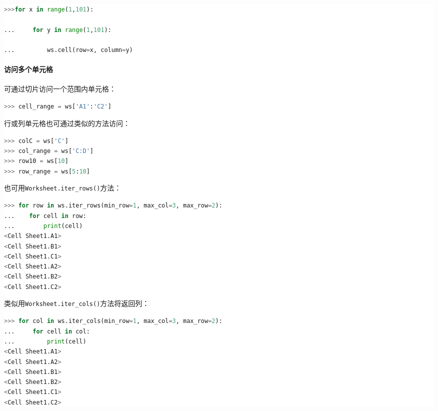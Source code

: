~~~ python 
>>>for x in range(1,101):  

...     for y in range(1,101):  
 
...         ws.cell(row=x, column=y)
~~~



#### 访问多个单元格

可通过切片访问一个范围内单元格：

~~~ python
>>> cell_range = ws['A1':'C2']
~~~



行或列单元格也可通过类似的方法访问：

~~~ python
>>> colC = ws['C']
>>> col_range = ws['C:D']
>>> row10 = ws[10]
>>> row_range = ws[5:10]
~~~



也可用`Worksheet.iter_rows()`方法：

~~~ python
>>> for row in ws.iter_rows(min_row=1, max_col=3, max_row=2):
...    for cell in row:
...        print(cell)
<Cell Sheet1.A1>
<Cell Sheet1.B1>
<Cell Sheet1.C1>
<Cell Sheet1.A2>
<Cell Sheet1.B2>
<Cell Sheet1.C2>
~~~



类似用`Worksheet.iter_cols()`方法将返回列：

~~~  python
>>> for col in ws.iter_cols(min_row=1, max_col=3, max_row=2):
...     for cell in col:
...         print(cell)
<Cell Sheet1.A1>
<Cell Sheet1.A2>
<Cell Sheet1.B1>
<Cell Sheet1.B2>
<Cell Sheet1.C1>
<Cell Sheet1.C2>
~~~
